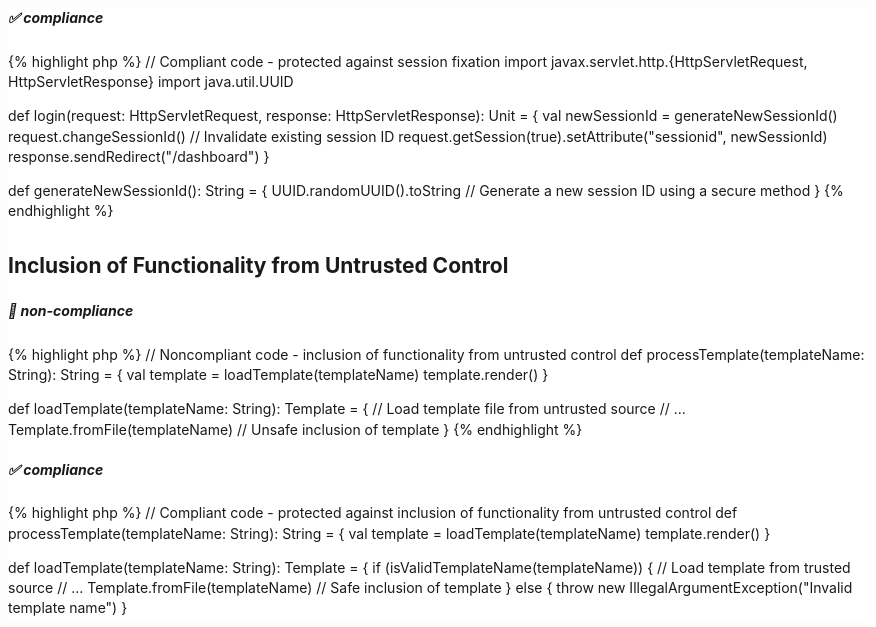 




##### ✅ compliance 


{% highlight php %}
// Compliant code - protected against session fixation
import javax.servlet.http.{HttpServletRequest, HttpServletResponse}
import java.util.UUID

def login(request: HttpServletRequest, response: HttpServletResponse): Unit = {
  val newSessionId = generateNewSessionId()
  request.changeSessionId() // Invalidate existing session ID
  request.getSession(true).setAttribute("sessionid", newSessionId)
  response.sendRedirect("/dashboard")
}

def generateNewSessionId(): String = {
  UUID.randomUUID().toString // Generate a new session ID using a secure method
}
{% endhighlight %}









##   Inclusion of Functionality from Untrusted Control

##### 🐞 non-compliance


{% highlight php %}
// Noncompliant code - inclusion of functionality from untrusted control
def processTemplate(templateName: String): String = {
  val template = loadTemplate(templateName)
  template.render()
}

def loadTemplate(templateName: String): Template = {
  // Load template file from untrusted source
  // ...
  Template.fromFile(templateName) // Unsafe inclusion of template
}
{% endhighlight %}







##### ✅ compliance 


{% highlight php %}
// Compliant code - protected against inclusion of functionality from untrusted control
def processTemplate(templateName: String): String = {
  val template = loadTemplate(templateName)
  template.render()
}

def loadTemplate(templateName: String): Template = {
  if (isValidTemplateName(templateName)) {
    // Load template from trusted source
    // ...
    Template.fromFile(templateName) // Safe inclusion of template
  } else {
    throw new IllegalArgumentException("Invalid template name")
  }